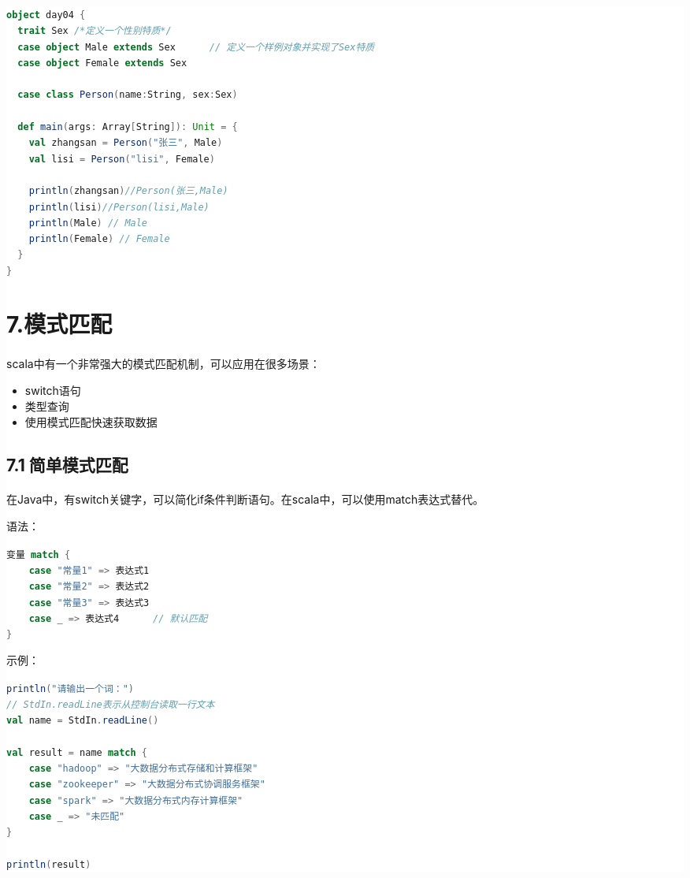 ```scala
object day04 {
  trait Sex /*定义一个性别特质*/
  case object Male extends Sex		// 定义一个样例对象并实现了Sex特质
  case object Female extends Sex

  case class Person(name:String, sex:Sex)
    
  def main(args: Array[String]): Unit = {
    val zhangsan = Person("张三", Male)
    val lisi = Person("lisi", Female)

    println(zhangsan)//Person(张三,Male)
    println(lisi)//Person(lisi,Male)
    println(Male) // Male
    println(Female) // Female
  }
}

```

# 7.模式匹配 

scala中有一个非常强大的模式匹配机制，可以应用在很多场景：

- switch语句
- 类型查询
- 使用模式匹配快速获取数据

## 7.1 简单模式匹配

在Java中，有switch关键字，可以简化if条件判断语句。在scala中，可以使用match表达式替代。

语法：

```scala
变量 match {
    case "常量1" => 表达式1
    case "常量2" => 表达式2
    case "常量3" => 表达式3
    case _ => 表达式4		// 默认匹配
}
```

示例：

```scala
println("请输出一个词：")
// StdIn.readLine表示从控制台读取一行文本
val name = StdIn.readLine()

val result = name match {
    case "hadoop" => "大数据分布式存储和计算框架"
    case "zookeeper" => "大数据分布式协调服务框架"
    case "spark" => "大数据分布式内存计算框架"
    case _ => "未匹配"
}

println(result)
```
